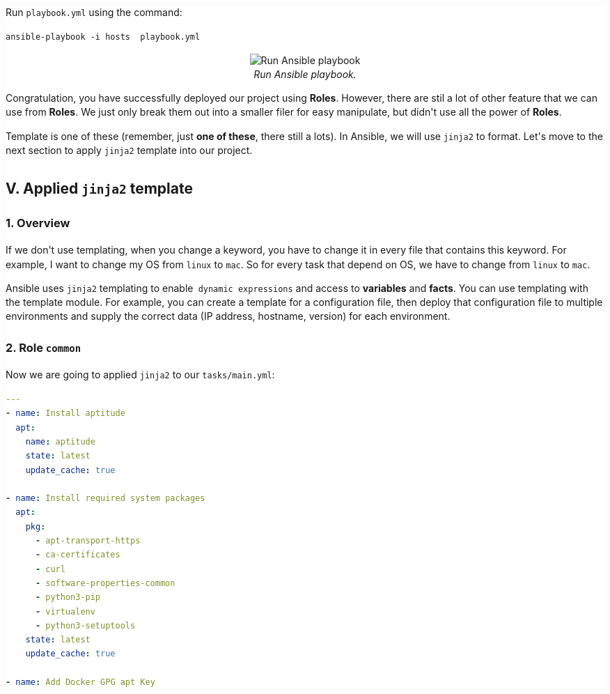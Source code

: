 Run `playbook.yml` using the command:

```shell
ansible-playbook -i hosts  playbook.yml
```

<div align="center">
  <img width="1500" src="assets/run-playbook-role.png" alt="Run Ansible playbook">
</div>

<div align="center">
  <i>Run Ansible playbook.</i>
</div>

Congratulation, you have successfully deployed our project using **Roles**. However, there are stil
a lot of other feature that we can use from **Roles**. We just only break them out into a smaller
filer for easy manipulate, but didn't use all the power of **Roles**.

Template is one of these (remember, just **one of these**, there still a lots). In Ansible,
we will use `jinja2` to format.  Let's move to the next section to apply `jinja2` template 
into our project.

## V. Applied `jinja2` template
<a name='jinja2'></a>


### 1. Overview
<a name='jinja2-overview'></a>

If we don't use templating, when you change a keyword, you have to change it
in every file that contains this keyword. For example, I want to change my OS from `linux` to
`mac`. So for every task that depend on OS, we have to change from `linux` to `mac`.


Ansible uses `jinja2` templating to enable` dynamic expressions` and access to **variables** and **facts**. 
You can use templating with the template module. For example, you can create a template for 
a configuration file, then deploy that configuration file to multiple environments and supply 
the correct data (IP address, hostname, version) for each environment.

### 2. Role `common`
<a name='jinja2-common'></a>

Now we are going to applied  `jinja2` to our `tasks/main.yml`:

```yaml
---
- name: Install aptitude
  apt:
    name: aptitude
    state: latest
    update_cache: true

- name: Install required system packages
  apt:
    pkg:
      - apt-transport-https
      - ca-certificates
      - curl
      - software-properties-common
      - python3-pip
      - virtualenv
      - python3-setuptools
    state: latest
    update_cache: true

- name: Add Docker GPG apt Key
```